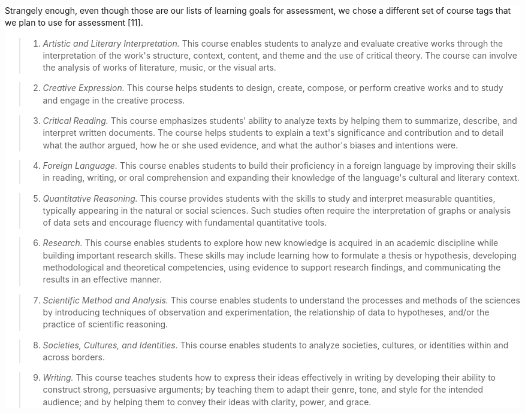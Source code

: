 
Strangely enough, even though those are our lists of learning goals for
assessment, we chose a different set of course tags that we plan to use
for assessment [11].

> 1. _Artistic and Literary Interpretation._
> This course enables students to analyze and evaluate creative works
through the interpretation of the work's structure, context, content,
and theme and the use of critical theory. The course can involve the
analysis of works of literature, music, or the visual arts.

> 2. _Creative Expression._
> This course helps students to design, create, compose, or perform creative works and to study and engage in the creative process.

> 3. _Critical Reading._
> This course emphasizes students' ability to analyze texts by helping
them to summarize, describe, and interpret written documents. The course
helps students to explain a text's significance and contribution and
to detail what the author argued, how he or she used evidence, and what
the author's biases and intentions were.

> 4. _Foreign Language._
> This course enables students to build their proficiency in a foreign language by improving their skills in reading, writing, or oral comprehension and expanding their knowledge of the language's cultural and literary context.

> 5. _Quantitative Reasoning._
> This course provides students with the skills to study and interpret
measurable quantities, typically appearing in the natural or social
sciences. Such studies often require the interpretation of graphs or
analysis of data sets and encourage fluency with fundamental quantitative
tools.

> 6. _Research._
> This course enables students to explore how new knowledge is acquired in
an academic discipline while building important research skills. These
skills may include learning how to formulate a thesis or hypothesis,
developing methodological and theoretical competencies, using evidence
to support research findings, and communicating the results in an
effective manner.

> 7. _Scientific Method and Analysis._
> This course enables students to understand the processes and methods of the sciences by introducing techniques of observation and experimentation, the relationship of data to hypotheses, and/or the practice of scientific reasoning.

> 8. _Societies, Cultures, and Identities._
> This course enables students to analyze societies, cultures, or identities within and across borders.

> 9. _Writing._
> This course teaches students how to express their ideas effectively
in writing by developing their ability to construct strong, persuasive
arguments; by teaching them to adapt their genre, tone, and style for
the intended audience; and by helping them to convey their ideas with
clarity, power, and grace.
